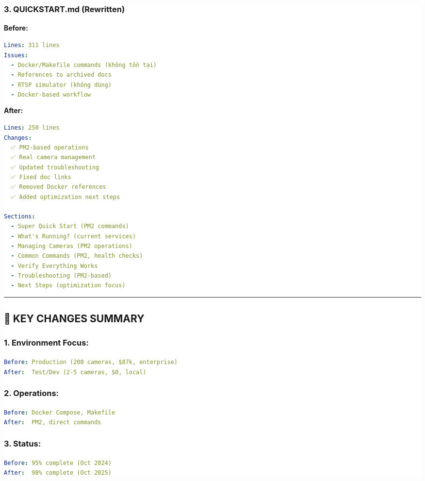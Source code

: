 ### **3. QUICKSTART.md** (Rewritten)

**Before:**
```yaml
Lines: 311 lines
Issues:
  - Docker/Makefile commands (không tồn tại)
  - References to archived docs
  - RTSP simulator (không dùng)
  - Docker-based workflow
```

**After:**
```yaml
Lines: 250 lines
Changes:
  ✅ PM2-based operations
  ✅ Real camera management
  ✅ Updated troubleshooting
  ✅ Fixed doc links
  ✅ Removed Docker references
  ✅ Added optimization next steps

Sections:
  - Super Quick Start (PM2 commands)
  - What's Running? (current services)
  - Managing Cameras (PM2 operations)
  - Common Commands (PM2, health checks)
  - Verify Everything Works
  - Troubleshooting (PM2-based)
  - Next Steps (optimization focus)
```

---

## 🎯 KEY CHANGES SUMMARY

### **1. Environment Focus:**
```yaml
Before: Production (200 cameras, $87k, enterprise)
After:  Test/Dev (2-5 cameras, $0, local)
```

### **2. Operations:**
```yaml
Before: Docker Compose, Makefile
After:  PM2, direct commands
```

### **3. Status:**
```yaml
Before: 95% complete (Oct 2024)
After:  98% complete (Oct 2025)
```
